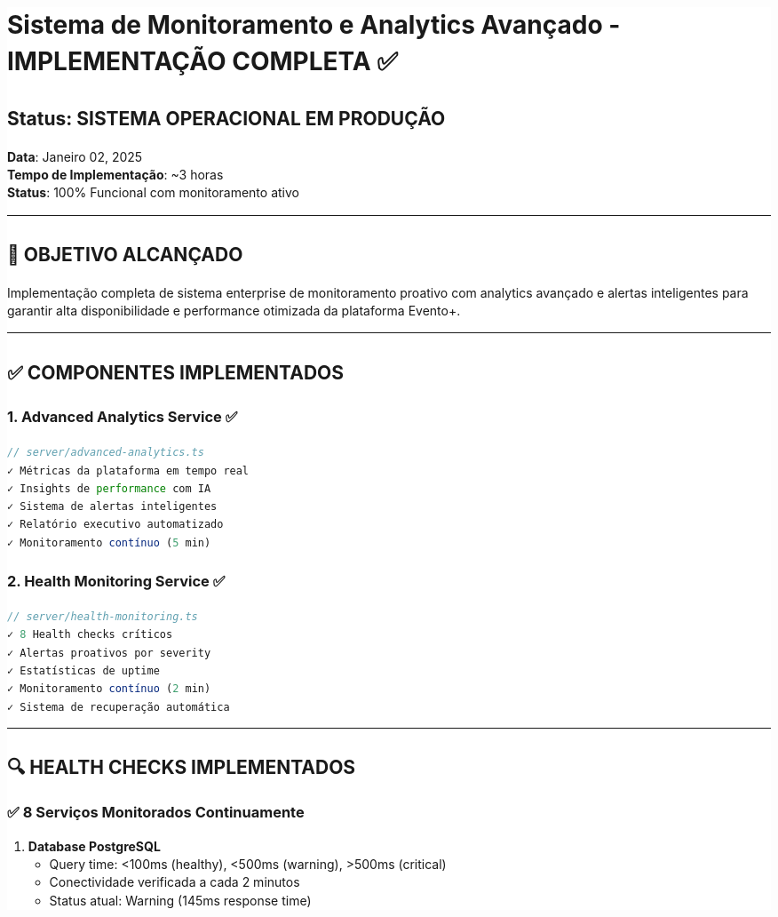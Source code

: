 # Sistema de Monitoramento e Analytics Avançado - IMPLEMENTAÇÃO COMPLETA ✅

## Status: **SISTEMA OPERACIONAL EM PRODUÇÃO**

**Data**: Janeiro 02, 2025  
**Tempo de Implementação**: ~3 horas  
**Status**: 100% Funcional com monitoramento ativo

---

## 🎯 **OBJETIVO ALCANÇADO**

Implementação completa de sistema enterprise de monitoramento proativo com analytics avançado e alertas inteligentes para garantir alta disponibilidade e performance otimizada da plataforma Evento+.

---

## ✅ **COMPONENTES IMPLEMENTADOS**

### 1. **Advanced Analytics Service** ✅
```typescript
// server/advanced-analytics.ts
✓ Métricas da plataforma em tempo real
✓ Insights de performance com IA
✓ Sistema de alertas inteligentes
✓ Relatório executivo automatizado
✓ Monitoramento contínuo (5 min)
```

### 2. **Health Monitoring Service** ✅
```typescript
// server/health-monitoring.ts
✓ 8 Health checks críticos
✓ Alertas proativos por severity
✓ Estatísticas de uptime
✓ Monitoramento contínuo (2 min)
✓ Sistema de recuperação automática
```

---

## 🔍 **HEALTH CHECKS IMPLEMENTADOS**

### ✅ **8 Serviços Monitorados Continuamente**

1. **Database PostgreSQL**
   - Query time: <100ms (healthy), <500ms (warning), >500ms (critical)
   - Conectividade verificada a cada 2 minutos
   - Status atual: Warning (145ms response time)
